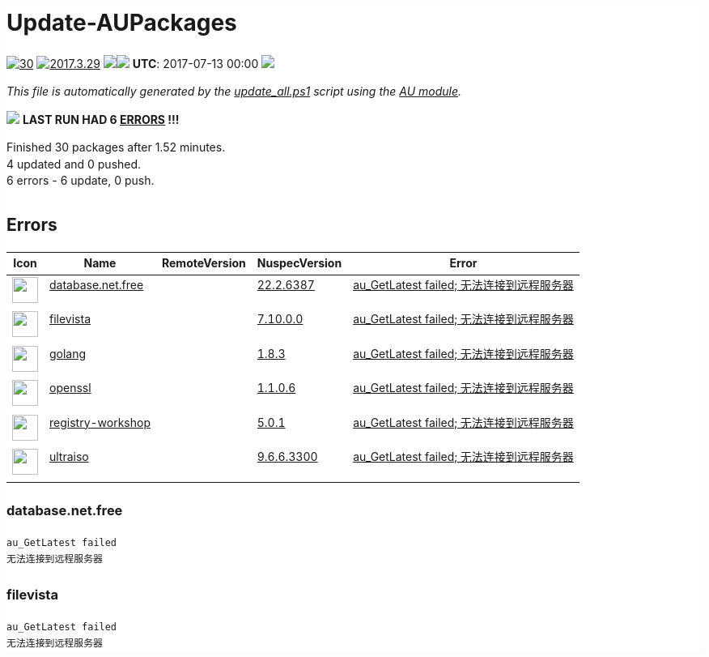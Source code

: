 ﻿# Update-AUPackages
[![30](https://img.shields.io/badge/AU%20packages-30-red.svg)](#ok)
[![2017.3.29](https://img.shields.io/badge/AU-2017.3.29-blue.svg)](https://www.powershellgallery.com/packages/AU)
[![](http://transparent-favicon.info/favicon.ico)](#)[![](http://transparent-favicon.info/favicon.ico)](#)
**UTC**: 2017-07-13 00:00 [![](http://transparent-favicon.info/favicon.ico)](#) [](https://github.com/)

_This file is automatically generated by the [update_all.ps1](https://github.com/majkinetor/au-packages-template/blob/master/update_all.ps1) script using the [AU module](https://github.com/majkinetor/au)._



<img src='https://cdn.rawgit.com/majkinetor/au/master/AU/Plugins/Report/r_er.png' width='24'> **LAST RUN HAD 6 [ERRORS](#errors) !!!**

Finished 30 packages after 1.52 minutes.  
4 updated and 0 pushed.  
6 errors - 6 update, 0 push.  


## Errors


|Icon|Name|RemoteVersion|NuspecVersion|Error|
|---|---|---|---|---|
|<img src="https://cdn.rawgit.com/echizenryoma/Chocolatey-Package/master/database.net.free/database.net.png" width="32" height="32"/>|[database.net.free](https://chocolatey.org/packages/database.net.free/22.2.6387)|[](http://fishcodelib.com/Database.htm)|[22.2.6387](https://github.com/echizenryoma/Chocolatey-Package/tree/master/database.net.free)|[au_GetLatest failed; 无法连接到远程服务器](#database.net.free)|
|<img src="https://cdn.rawgit.com/echizenryoma/Chocolatey-Package/master/filevista/filevista.png" width="32" height="32"/>|[filevista](https://chocolatey.org/packages/filevista/7.10.0.0)|[](https://www.gleamtech.com/filevista)|[7.10.0.0](https://github.com/echizenryoma/Chocolatey-Package/tree/master/filevista)|[au_GetLatest failed; 无法连接到远程服务器](#filevista)|
|<img src="https://cdn.rawgit.com/echizenryoma/Chocolatey-Package/master/golang/golang.svg" width="32" height="32"/>|[golang](https://chocolatey.org/packages/golang/1.8.3)|[](https://golang.org)|[1.8.3](https://github.com/echizenryoma/Chocolatey-Package/tree/master/golang)|[au_GetLatest failed; 无法连接到远程服务器](#golang)|
|<img src="https://cdn.rawgit.com/chocolatey/chocolatey-coreteampackages/1a1a45ece68d4852cc454cf9354d9a441516fccc/icons/openssl.png" width="32" height="32"/>|[openssl](https://chocolatey.org/packages/openssl/1.1.0.6)|[](https://www.npcglib.org/~stathis/blog/precompiled-openssl/)|[1.1.0.6](https://github.com/echizenryoma/Chocolatey-Package/tree/master/openssl)|[au_GetLatest failed; 无法连接到远程服务器](#openssl)|
|<img src="https://cdn.rawgit.com/echizenryoma/Chocolatey-Package/master/registry-workshop/registry-workshop.png" width="32" height="32"/>|[registry-workshop](https://chocolatey.org/packages/registry-workshop/5.0.1)|[](http://www.torchsoft.com/en/rw_information.html)|[5.0.1](https://github.com/echizenryoma/Chocolatey-Package/tree/master/registry-workshop)|[au_GetLatest failed; 无法连接到远程服务器](#registry-workshop)|
|<img src="https://cdn.rawgit.com/echizenryoma/Chocolatey-Package/master/ultraiso/ultraiso.png" width="32" height="32"/>|[ultraiso](https://chocolatey.org/packages/ultraiso/9.6.6.3300)|[](http://www.ezbsystems.com/ultraiso/)|[9.6.6.3300](https://github.com/echizenryoma/Chocolatey-Package/tree/master/ultraiso)|[au_GetLatest failed; 无法连接到远程服务器](#ultraiso)|


### database.net.free



```
au_GetLatest failed
无法连接到远程服务器
```


### filevista



```
au_GetLatest failed
无法连接到远程服务器
```
